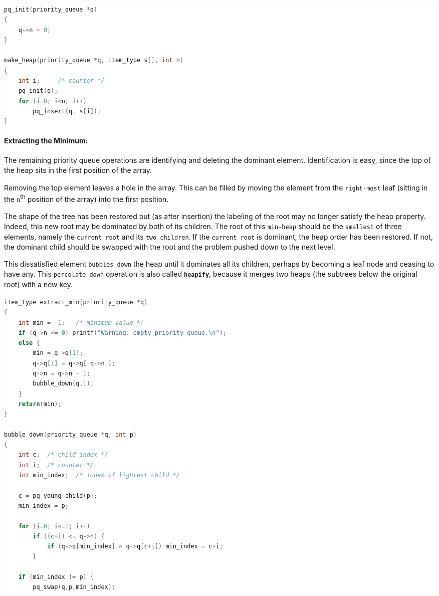 ```c
pq_init(priority_queue *q)
{
    q->n = 0;
}

make_heap(priority_queue *q, item_type s[], int n)
{
    int i;     /* counter */
    pq_init(q);
    for (i=0; i<n; i++)
        pq_insert(q, s[i]);
}

```

#### <a name='extracting_minimum'></a> Extracting the Minimum:

The remaining priority queue operations are identifying and deleting the dominant element. Identification is easy, since the top of the heap sits in the first position of the array.  

Removing the top element leaves a hole in the array. This can be filled by moving the element from the `right-most` leaf (sitting in the `n`<sup>th</sup> position of the array) into the first position.

The shape of the tree has been restored but (as after insertion) the labeling of the root may no longer satisfy the heap property. Indeed, this new root may be dominated by both of its children. The root of this `min-heap` should be the `smallest` of three elements, namely the `current root` and its `two children`. If the `current root` is dominant, the heap order has been restored. If not, the dominant child should be swapped with the root and the problem pushed down to the next level.

This dissatisfied element `bubbles down` the heap until it dominates all its children, perhaps by becoming a leaf node and ceasing to have any. This `percolate-down` operation is also called **`heapify`**, because it merges two heaps (the subtrees below the original root) with a new key.

```c
item_type extract_min(priority_queue *q)
{
    int min = -1;   /* minimum value */
    if (q->n <= 0) printf("Warning: empty priority queue.\n");
    else {
        min = q->q[1];
        q->q[1] = q->q[ q->n ];
        q->n = q->n - 1;
        bubble_down(q,1);
    }
    return(min);
}

bubble_down(priority_queue *q, int p)
{
    int c;  /* child index */
    int i;  /* counter */
    int min_index;  /* index of lightest child */
    
    c = pq_young_child(p);
    min_index = p;
    
    for (i=0; i<=1; i++)
        if ((c+i) <= q->n) {
            if (q->q[min_index] > q->q[c+i]) min_index = c+i;
        }
        
    if (min_index != p) {
        pq_swap(q,p,min_index);
```